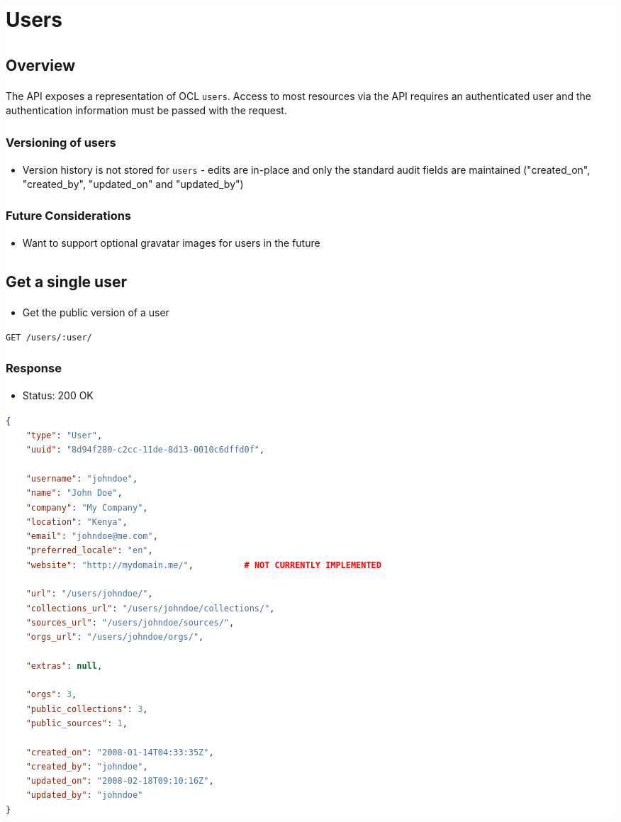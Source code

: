 # Users

## Overview
The API exposes a representation of OCL `users`. Access to most resources via the API requires an authenticated user and the authentication information must be passed with the request.

### Versioning of users
* Version history is not stored for `users` - edits are in-place and only the standard audit fields are maintained ("created_on", "created_by", "updated_on" and "updated_by")

### Future Considerations
* Want to support optional gravatar images for users in the future



## Get a single user
* Get the public version of a user
```
GET /users/:user/
```

### Response
* Status: 200 OK
```JSON
{
    "type": "User",
    "uuid": "8d94f280-c2cc-11de-8d13-0010c6dffd0f",

    "username": "johndoe",
    "name": "John Doe",
    "company": "My Company",
    "location": "Kenya",
    "email": "johndoe@me.com",
    "preferred_locale": "en",
    "website": "http://mydomain.me/",          # NOT CURRENTLY IMPLEMENTED

    "url": "/users/johndoe/",
    "collections_url": "/users/johndoe/collections/",
    "sources_url": "/users/johndoe/sources/",
    "orgs_url": "/users/johndoe/orgs/",

    "extras": null,

    "orgs": 3,
    "public_collections": 3,
    "public_sources": 1,

    "created_on": "2008-01-14T04:33:35Z",
    "created_by": "johndoe",
    "updated_on": "2008-02-18T09:10:16Z",
    "updated_by": "johndoe"
}
```
